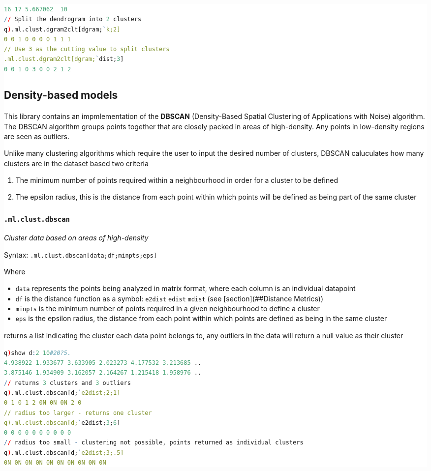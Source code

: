 ```q
16 17 5.667062  10
// Split the dendrogram into 2 clusters
q).ml.clust.dgram2clt[dgram;`k;2]
0 0 1 0 0 0 0 1 1 1
// Use 3 as the cutting value to split clusters
.ml.clust.dgram2clt[dgram;`dist;3]
0 0 1 0 3 0 0 2 1 2
```

## Density-based models

This library contains an impmlementation of the **DBSCAN** (Density-Based Spatial Clustering of Applications with Noise) algorithm. The DBSCAN algorithm groups points together that are closely packed in areas of high-density. Any points in low-density regions are seen as outliers.

Unlike many clustering algorithms which require the user to input the desired number of clusters, DBSCAN caluculates how many clusters are in the dataset based two criteria

1. The minimum number of points required within a neighbourhood in order for a cluster to be defined

2. The epsilon radius, this is the distance from each point within which points will be defined as being part of the same cluster

### `.ml.clust.dbscan`

_Cluster data based on areas of high-density_

Syntax: `.ml.clust.dbscan[data;df;minpts;eps]`

Where

-   `data` represents the points being analyzed in matrix format, where each column is an individual datapoint
-   `df` is the distance function as a symbol: `e2dist` `edist` `mdist` (see [section](##Distance Metrics))
-   `minpts` is the minimum number of points required in a given neighbourhood to define a cluster
-   `eps` is the epsilon radius, the distance from each point within which points are defined as being in the same cluster

returns a list indicating the cluster each data point belongs to, any outliers in the data will return a null value as their cluster

```q
q)show d:2 10#20?5.
4.938922 1.933677 3.633905 2.023273 4.177532 3.213685 ..
3.875146 1.934909 3.162057 2.164267 1.215418 1.958976 ..
// returns 3 clusters and 3 outliers
q).ml.clust.dbscan[d;`e2dist;2;1] 
0 1 0 1 2 0N 0N 0N 2 0
// radius too larger - returns one cluster
q).ml.clust.dbscan[d;`e2dist;3;6]
0 0 0 0 0 0 0 0 0 0
// radius too small - clustering not possible, points returned as individual clusters
q).ml.clust.dbscan[d;`e2dist;3;.5]
0N 0N 0N 0N 0N 0N 0N 0N 0N 0N
```
